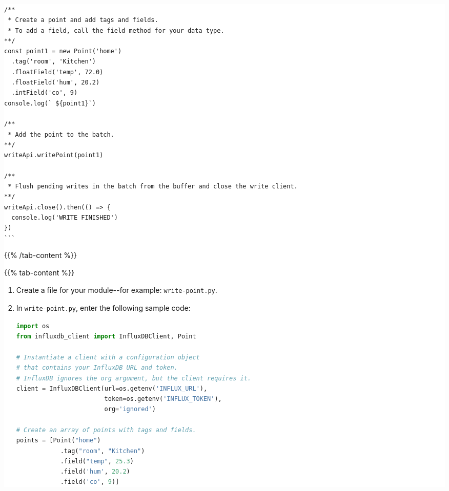     /**
     * Create a point and add tags and fields.
     * To add a field, call the field method for your data type.
    **/
    const point1 = new Point('home')
      .tag('room', 'Kitchen')
      .floatField('temp', 72.0)
      .floatField('hum', 20.2)
      .intField('co', 9)
    console.log(` ${point1}`)

    /**
     * Add the point to the batch.
    **/
    writeApi.writePoint(point1)

    /**
     * Flush pending writes in the batch from the buffer and close the write client.
    **/
    writeApi.close().then(() => {
      console.log('WRITE FINISHED')
    })
    ```

{{% /tab-content %}}

{{% tab-content %}}


1.  Create a file for your module--for example: `write-point.py`.

2.  In `write-point.py`, enter the following sample code:

    ```python
    import os
    from influxdb_client import InfluxDBClient, Point

    # Instantiate a client with a configuration object
    # that contains your InfluxDB URL and token.
    # InfluxDB ignores the org argument, but the client requires it.
    client = InfluxDBClient(url=os.getenv('INFLUX_URL'),
                            token=os.getenv('INFLUX_TOKEN'),
                            org='ignored')

    # Create an array of points with tags and fields.
    points = [Point("home")
                .tag("room", "Kitchen")
                .field("temp", 25.3)
                .field('hum', 20.2)
                .field('co', 9)]
